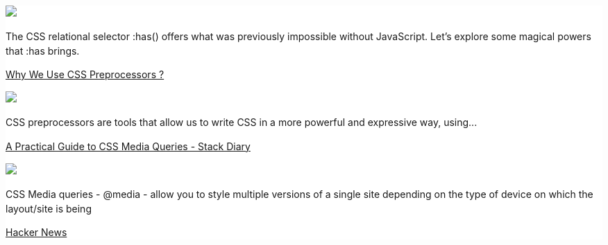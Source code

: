 <div class="card-image">

[![](https://files.smashing.media/articles/has-selector-level-up-css-skills/has-selector-level-up-css-skills.jpg)](https://www.smashingmagazine.com/2023/01/level-up-css-skills-has-selector)

</div>

The CSS relational selector :has() offers what was previously impossible
without JavaScript. Let’s explore some magical powers that :has brings.

</div>

<div class="card">

<div class="card-title">

[Why We Use CSS Preprocessors
?](https://dev.to/jagroop2000/why-we-use-css-preprocessors--5cn5)

</div>

<div class="card-image">

[![](https://media.dev.to/dynamic/image/width=1000,height=500,fit=cover,gravity=auto,format=auto/https%3A%2F%2Fdev-to-uploads.s3.amazonaws.com%2Fuploads%2Farticles%2Fletgl9she01ee74jvlvo.png)](https://dev.to/jagroop2000/why-we-use-css-preprocessors--5cn5)

</div>

CSS preprocessors are tools that allow us to write CSS in a more
powerful and expressive way, using...

</div>

<div class="card">

<div class="card-title">

[A Practical Guide to CSS Media Queries - Stack
Diary](https://stackdiary.com/css-media-queries)

</div>

<div class="card-image">

[![](https://stackdiary.com/wp-content/uploads/2022/12/CSS-Media-Queries-featured.png)](https://stackdiary.com/css-media-queries)

</div>

CSS Media queries - @media - allow you to style multiple versions of a
single site depending on the type of device on which the layout/site is
being

</div>

<div class="card">

<div class="card-title">

[Hacker News](https://www.metallicss.com)

</div>
